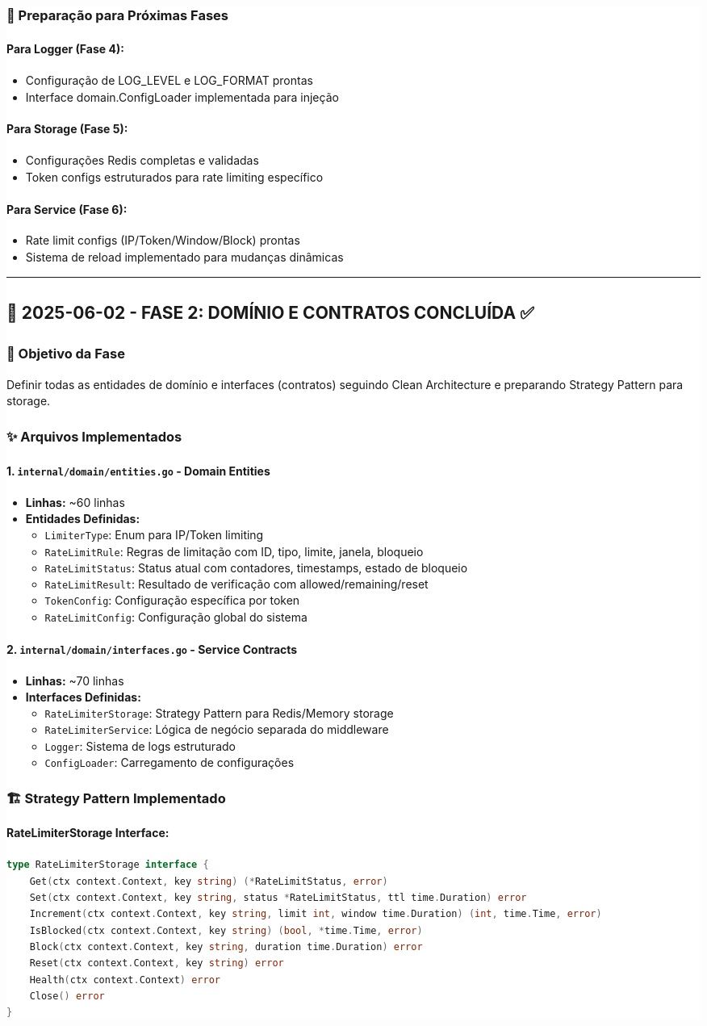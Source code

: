 ### 🎯 Preparação para Próximas Fases

#### Para Logger (Fase 4):
- Configuração de LOG_LEVEL e LOG_FORMAT prontas
- Interface domain.ConfigLoader implementada para injeção

#### Para Storage (Fase 5):  
- Configurações Redis completas e validadas
- Token configs estruturados para rate limiting específico

#### Para Service (Fase 6):
- Rate limit configs (IP/Token/Window/Block) prontas
- Sistema de reload implementado para mudanças dinâmicas

---

## 📅 2025-06-02 - FASE 2: DOMÍNIO E CONTRATOS CONCLUÍDA ✅

### 🎯 Objetivo da Fase
Definir todas as entidades de domínio e interfaces (contratos) seguindo Clean Architecture e preparando Strategy Pattern para storage.

### ✨ Arquivos Implementados

#### 1. `internal/domain/entities.go` - Domain Entities
- **Linhas:** ~60 linhas
- **Entidades Definidas:**
  - `LimiterType`: Enum para IP/Token limiting
  - `RateLimitRule`: Regras de limitação com ID, tipo, limite, janela, bloqueio
  - `RateLimitStatus`: Status atual com contadores, timestamps, estado de bloqueio
  - `RateLimitResult`: Resultado de verificação com allowed/remaining/reset
  - `TokenConfig`: Configuração específica por token
  - `RateLimitConfig`: Configuração global do sistema

#### 2. `internal/domain/interfaces.go` - Service Contracts  
- **Linhas:** ~70 linhas
- **Interfaces Definidas:**
  - `RateLimiterStorage`: Strategy Pattern para Redis/Memory storage
  - `RateLimiterService`: Lógica de negócio separada do middleware
  - `Logger`: Sistema de logs estruturado
  - `ConfigLoader`: Carregamento de configurações

### 🏗️ Strategy Pattern Implementado

#### RateLimiterStorage Interface:
```go
type RateLimiterStorage interface {
    Get(ctx context.Context, key string) (*RateLimitStatus, error)
    Set(ctx context.Context, key string, status *RateLimitStatus, ttl time.Duration) error
    Increment(ctx context.Context, key string, limit int, window time.Duration) (int, time.Time, error)
    IsBlocked(ctx context.Context, key string) (bool, *time.Time, error)
    Block(ctx context.Context, key string, duration time.Duration) error
    Reset(ctx context.Context, key string) error
    Health(ctx context.Context) error
    Close() error
}
```
